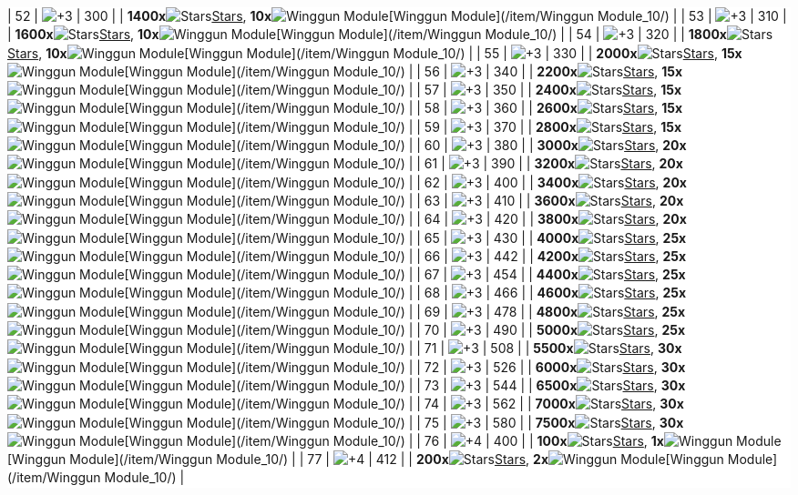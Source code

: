   | 52  | ![+3](/images/sp_grade_3.png)  | 300  |   | **1400x**![Stars](/images/item/Stars_p.png)[Stars](/item/Stars_2/), **10x**![Winggun Module](/images/item/Winggun_Module_p.png)[Winggun Module](/item/Winggun Module_10/) |
  | 53  | ![+3](/images/sp_grade_3.png)  | 310  |   | **1600x**![Stars](/images/item/Stars_p.png)[Stars](/item/Stars_2/), **10x**![Winggun Module](/images/item/Winggun_Module_p.png)[Winggun Module](/item/Winggun Module_10/) |
  | 54  | ![+3](/images/sp_grade_3.png)  | 320  |   | **1800x**![Stars](/images/item/Stars_p.png)[Stars](/item/Stars_2/), **10x**![Winggun Module](/images/item/Winggun_Module_p.png)[Winggun Module](/item/Winggun Module_10/) |
  | 55  | ![+3](/images/sp_grade_3.png)  | 330  |   | **2000x**![Stars](/images/item/Stars_p.png)[Stars](/item/Stars_2/), **15x**![Winggun Module](/images/item/Winggun_Module_p.png)[Winggun Module](/item/Winggun Module_10/) |
  | 56  | ![+3](/images/sp_grade_3.png)  | 340  |   | **2200x**![Stars](/images/item/Stars_p.png)[Stars](/item/Stars_2/), **15x**![Winggun Module](/images/item/Winggun_Module_p.png)[Winggun Module](/item/Winggun Module_10/) |
  | 57  | ![+3](/images/sp_grade_3.png)  | 350  |   | **2400x**![Stars](/images/item/Stars_p.png)[Stars](/item/Stars_2/), **15x**![Winggun Module](/images/item/Winggun_Module_p.png)[Winggun Module](/item/Winggun Module_10/) |
  | 58  | ![+3](/images/sp_grade_3.png)  | 360  |   | **2600x**![Stars](/images/item/Stars_p.png)[Stars](/item/Stars_2/), **15x**![Winggun Module](/images/item/Winggun_Module_p.png)[Winggun Module](/item/Winggun Module_10/) |
  | 59  | ![+3](/images/sp_grade_3.png)  | 370  |   | **2800x**![Stars](/images/item/Stars_p.png)[Stars](/item/Stars_2/), **15x**![Winggun Module](/images/item/Winggun_Module_p.png)[Winggun Module](/item/Winggun Module_10/) |
  | 60  | ![+3](/images/sp_grade_3.png)  | 380  |   | **3000x**![Stars](/images/item/Stars_p.png)[Stars](/item/Stars_2/), **20x**![Winggun Module](/images/item/Winggun_Module_p.png)[Winggun Module](/item/Winggun Module_10/) |
  | 61  | ![+3](/images/sp_grade_3.png)  | 390  |   | **3200x**![Stars](/images/item/Stars_p.png)[Stars](/item/Stars_2/), **20x**![Winggun Module](/images/item/Winggun_Module_p.png)[Winggun Module](/item/Winggun Module_10/) |
  | 62  | ![+3](/images/sp_grade_3.png)  | 400  |   | **3400x**![Stars](/images/item/Stars_p.png)[Stars](/item/Stars_2/), **20x**![Winggun Module](/images/item/Winggun_Module_p.png)[Winggun Module](/item/Winggun Module_10/) |
  | 63  | ![+3](/images/sp_grade_3.png)  | 410  |   | **3600x**![Stars](/images/item/Stars_p.png)[Stars](/item/Stars_2/), **20x**![Winggun Module](/images/item/Winggun_Module_p.png)[Winggun Module](/item/Winggun Module_10/) |
  | 64  | ![+3](/images/sp_grade_3.png)  | 420  |   | **3800x**![Stars](/images/item/Stars_p.png)[Stars](/item/Stars_2/), **20x**![Winggun Module](/images/item/Winggun_Module_p.png)[Winggun Module](/item/Winggun Module_10/) |
  | 65  | ![+3](/images/sp_grade_3.png)  | 430  |   | **4000x**![Stars](/images/item/Stars_p.png)[Stars](/item/Stars_2/), **25x**![Winggun Module](/images/item/Winggun_Module_p.png)[Winggun Module](/item/Winggun Module_10/) |
  | 66  | ![+3](/images/sp_grade_3.png)  | 442  |   | **4200x**![Stars](/images/item/Stars_p.png)[Stars](/item/Stars_2/), **25x**![Winggun Module](/images/item/Winggun_Module_p.png)[Winggun Module](/item/Winggun Module_10/) |
  | 67  | ![+3](/images/sp_grade_3.png)  | 454  |   | **4400x**![Stars](/images/item/Stars_p.png)[Stars](/item/Stars_2/), **25x**![Winggun Module](/images/item/Winggun_Module_p.png)[Winggun Module](/item/Winggun Module_10/) |
  | 68  | ![+3](/images/sp_grade_3.png)  | 466  |   | **4600x**![Stars](/images/item/Stars_p.png)[Stars](/item/Stars_2/), **25x**![Winggun Module](/images/item/Winggun_Module_p.png)[Winggun Module](/item/Winggun Module_10/) |
  | 69  | ![+3](/images/sp_grade_3.png)  | 478  |   | **4800x**![Stars](/images/item/Stars_p.png)[Stars](/item/Stars_2/), **25x**![Winggun Module](/images/item/Winggun_Module_p.png)[Winggun Module](/item/Winggun Module_10/) |
  | 70  | ![+3](/images/sp_grade_3.png)  | 490  |   | **5000x**![Stars](/images/item/Stars_p.png)[Stars](/item/Stars_2/), **25x**![Winggun Module](/images/item/Winggun_Module_p.png)[Winggun Module](/item/Winggun Module_10/) |
  | 71  | ![+3](/images/sp_grade_3.png)  | 508  |   | **5500x**![Stars](/images/item/Stars_p.png)[Stars](/item/Stars_2/), **30x**![Winggun Module](/images/item/Winggun_Module_p.png)[Winggun Module](/item/Winggun Module_10/) |
  | 72  | ![+3](/images/sp_grade_3.png)  | 526  |   | **6000x**![Stars](/images/item/Stars_p.png)[Stars](/item/Stars_2/), **30x**![Winggun Module](/images/item/Winggun_Module_p.png)[Winggun Module](/item/Winggun Module_10/) |
  | 73  | ![+3](/images/sp_grade_3.png)  | 544  |   | **6500x**![Stars](/images/item/Stars_p.png)[Stars](/item/Stars_2/), **30x**![Winggun Module](/images/item/Winggun_Module_p.png)[Winggun Module](/item/Winggun Module_10/) |
  | 74  | ![+3](/images/sp_grade_3.png)  | 562  |   | **7000x**![Stars](/images/item/Stars_p.png)[Stars](/item/Stars_2/), **30x**![Winggun Module](/images/item/Winggun_Module_p.png)[Winggun Module](/item/Winggun Module_10/) |
  | 75  | ![+3](/images/sp_grade_3.png)  | 580  |   | **7500x**![Stars](/images/item/Stars_p.png)[Stars](/item/Stars_2/), **30x**![Winggun Module](/images/item/Winggun_Module_p.png)[Winggun Module](/item/Winggun Module_10/) |
  | 76  | ![+4](/images/sp_grade_4.png)  | 400  |   | **100x**![Stars](/images/item/Stars_p.png)[Stars](/item/Stars_2/), **1x**![Winggun Module](/images/item/Winggun_Module_p.png)[Winggun Module](/item/Winggun Module_10/) |
  | 77  | ![+4](/images/sp_grade_4.png)  | 412  |   | **200x**![Stars](/images/item/Stars_p.png)[Stars](/item/Stars_2/), **2x**![Winggun Module](/images/item/Winggun_Module_p.png)[Winggun Module](/item/Winggun Module_10/) |